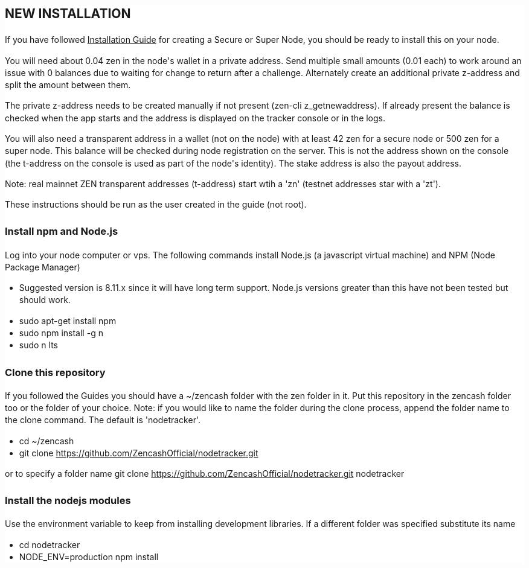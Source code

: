   


## NEW INSTALLATION
If you have followed [Installation Guide](https://zencash.atlassian.net/wiki/spaces/ZEN/pages/7537322/Installation) for creating a Secure or Super Node, you should be ready to install this on your node. 

You will need about 0.04 zen in the node's wallet in a private address. Send multiple small amounts (0.01 each) to work around an issue with 0 balances due to waiting for change to return after a challenge. Alternately create an additional private z-address and split the amount between them.

The private z-address needs to be created manually if not present (zen-cli z_getnewaddress).  If already present the balance is checked when the app starts and the address is displayed on the tracker console or in the logs.

You will also need a transparent address in a wallet (not on the node) with at least 42 zen for a secure node or 500 zen for a super node. This balance will be checked during node registration on the server. This is not the address shown on the console (the t-address on the console is used as part of the node's identity). The stake address is also the payout address.

Note: real mainnet ZEN transparent addresses (t-address) start wtih a 'zn' (testnet addresses star with a 'zt').

These instructions should be run as the user created in the guide (not root).

### Install npm and Node.js
Log into your node computer or vps.  The following commands install Node.js (a javascript virtual machine) and NPM (Node Package Manager)

  - Suggested version is 8.11.x since it will have long term support. Node.js versions greater than this have not been tested but should work.

  * sudo apt-get install npm
  * sudo npm install -g n
  * sudo n lts

### Clone this repository
If you followed the Guides you should have a ~/zencash folder with the zen folder in it. 
Put this repository in the zencash folder too or the folder of your choice.
Note:  if you would like to name the folder during the clone process, append the folder name to the clone command. The default is 'nodetracker'.

  * cd ~/zencash
  * git clone https://github.com/ZencashOfficial/nodetracker.git 

  or to specify a folder name 
    git clone https://github.com/ZencashOfficial/nodetracker.git nodetracker


### Install the nodejs modules
  Use the environment variable to keep from installing development libraries. If a different folder was specified substitute its name

   * cd nodetracker
   * NODE_ENV=production npm install
   